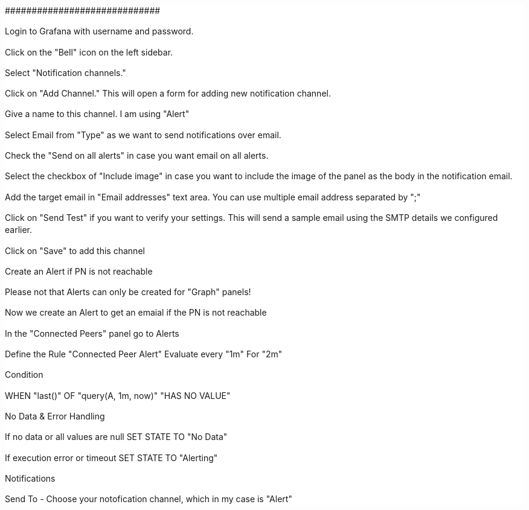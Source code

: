 #############################

 

Login to Grafana with username and password.

Click on the "Bell" icon on the left sidebar.

Select "Notification channels."

 

Click on "Add Channel." This will open a form for adding new notification channel.

Give a name to this channel. I am using "Alert"

 

Select Email from "Type" as we want to send notifications over email.

Check the "Send on all alerts" in case you want email on all alerts.

Select the checkbox of "Include image" in case you want to include the image of the panel as the body in the notification email.

Add the target email in "Email addresses" text area. You can use multiple email address separated by ";"

 

Click on "Send Test" if you want to verify your settings. This will send a sample email using the SMTP details we configured earlier.

Click on "Save" to add this channel

 

Create an Alert if PN is not reachable

 

Please not that Alerts can only be created for "Graph" panels!

Now we create an Alert to get an emaial if the PN is not reachable

 

In the "Connected Peers" panel go to Alerts

Define the Rule "Connected Peer Alert" Evaluate every "1m" For "2m"

 

Condition

WHEN "last()" OF "query(A, 1m, now)" "HAS NO VALUE"

 

No Data & Error Handling

If no data or all values are null SET STATE TO "No Data"

If execution error or timeout SET STATE TO "Alerting"

 

Notifications

Send To - Choose your notofication channel, which in my case is "Alert"
